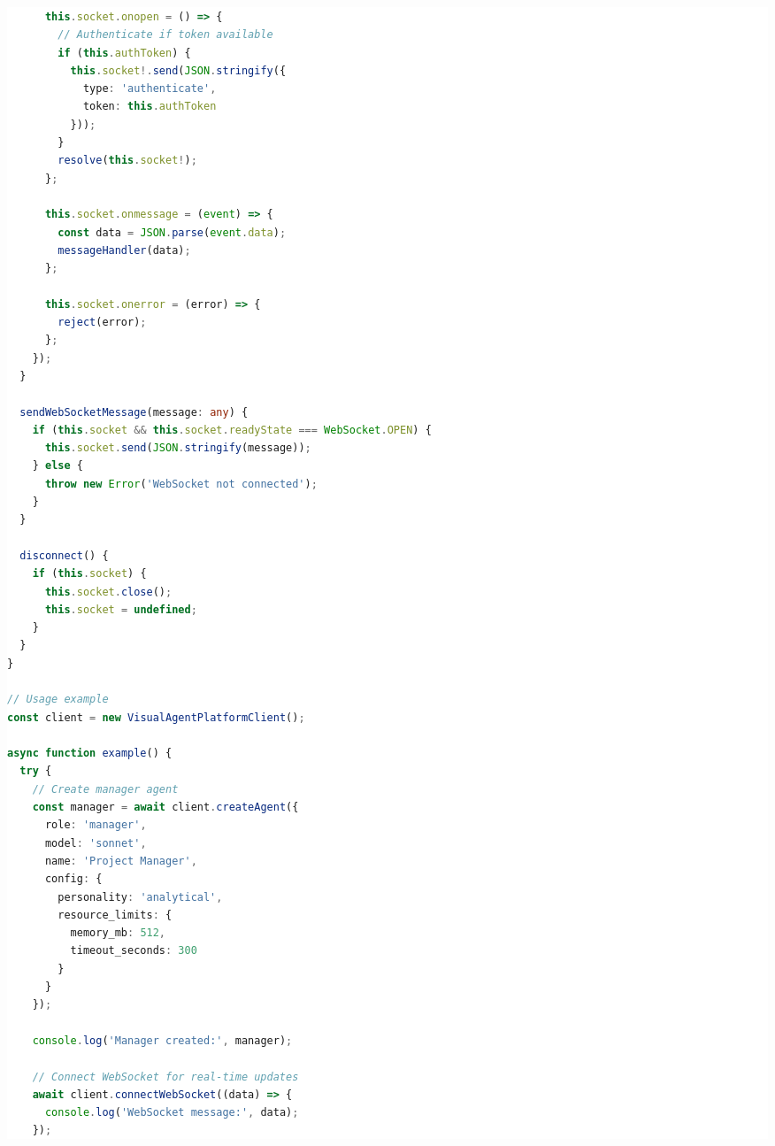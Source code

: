 ```typescript
      this.socket.onopen = () => {
        // Authenticate if token available
        if (this.authToken) {
          this.socket!.send(JSON.stringify({
            type: 'authenticate',
            token: this.authToken
          }));
        }
        resolve(this.socket!);
      };
      
      this.socket.onmessage = (event) => {
        const data = JSON.parse(event.data);
        messageHandler(data);
      };
      
      this.socket.onerror = (error) => {
        reject(error);
      };
    });
  }
  
  sendWebSocketMessage(message: any) {
    if (this.socket && this.socket.readyState === WebSocket.OPEN) {
      this.socket.send(JSON.stringify(message));
    } else {
      throw new Error('WebSocket not connected');
    }
  }
  
  disconnect() {
    if (this.socket) {
      this.socket.close();
      this.socket = undefined;
    }
  }
}

// Usage example
const client = new VisualAgentPlatformClient();

async function example() {
  try {
    // Create manager agent
    const manager = await client.createAgent({
      role: 'manager',
      model: 'sonnet',
      name: 'Project Manager',
      config: {
        personality: 'analytical',
        resource_limits: {
          memory_mb: 512,
          timeout_seconds: 300
        }
      }
    });
    
    console.log('Manager created:', manager);
    
    // Connect WebSocket for real-time updates
    await client.connectWebSocket((data) => {
      console.log('WebSocket message:', data);
    });
```
